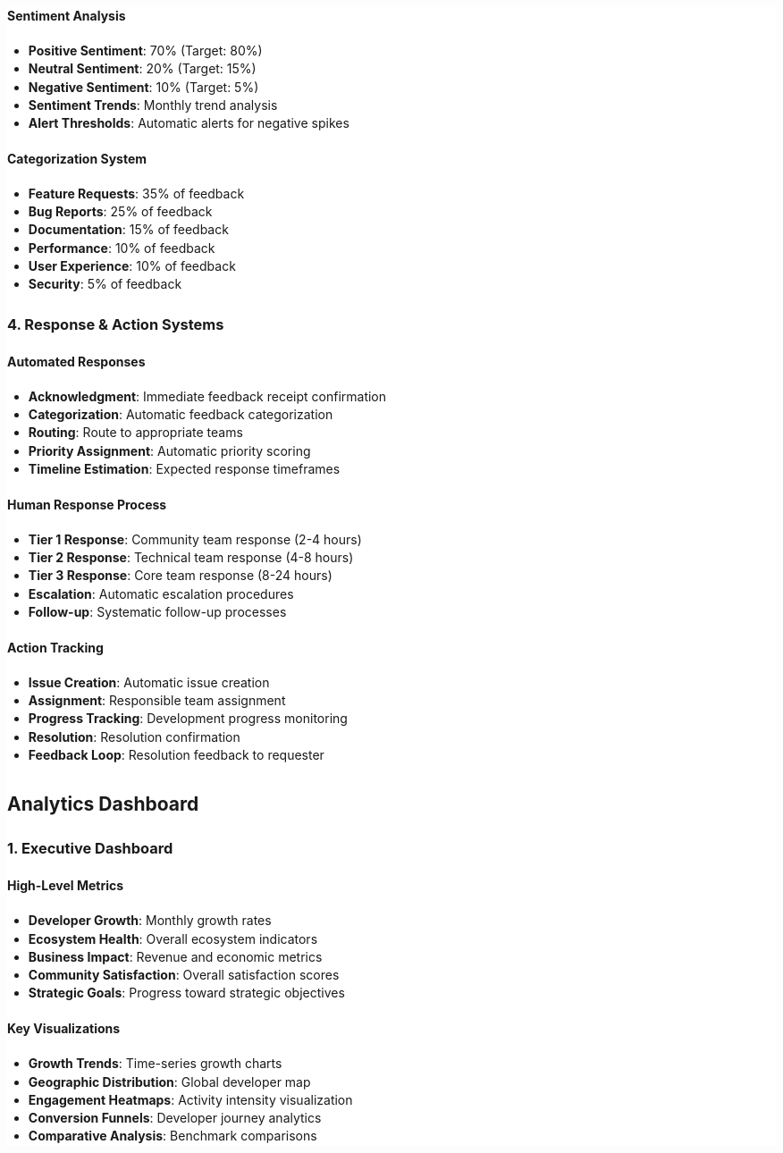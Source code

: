 #### **Sentiment Analysis**
- **Positive Sentiment**: 70% (Target: 80%)
- **Neutral Sentiment**: 20% (Target: 15%)
- **Negative Sentiment**: 10% (Target: 5%)
- **Sentiment Trends**: Monthly trend analysis
- **Alert Thresholds**: Automatic alerts for negative spikes

#### **Categorization System**
- **Feature Requests**: 35% of feedback
- **Bug Reports**: 25% of feedback
- **Documentation**: 15% of feedback
- **Performance**: 10% of feedback
- **User Experience**: 10% of feedback
- **Security**: 5% of feedback

### **4. Response & Action Systems**

#### **Automated Responses**
- **Acknowledgment**: Immediate feedback receipt confirmation
- **Categorization**: Automatic feedback categorization
- **Routing**: Route to appropriate teams
- **Priority Assignment**: Automatic priority scoring
- **Timeline Estimation**: Expected response timeframes

#### **Human Response Process**
- **Tier 1 Response**: Community team response (2-4 hours)
- **Tier 2 Response**: Technical team response (4-8 hours)
- **Tier 3 Response**: Core team response (8-24 hours)
- **Escalation**: Automatic escalation procedures
- **Follow-up**: Systematic follow-up processes

#### **Action Tracking**
- **Issue Creation**: Automatic issue creation
- **Assignment**: Responsible team assignment
- **Progress Tracking**: Development progress monitoring
- **Resolution**: Resolution confirmation
- **Feedback Loop**: Resolution feedback to requester

## Analytics Dashboard

### **1. Executive Dashboard**

#### **High-Level Metrics**
- **Developer Growth**: Monthly growth rates
- **Ecosystem Health**: Overall ecosystem indicators
- **Business Impact**: Revenue and economic metrics
- **Community Satisfaction**: Overall satisfaction scores
- **Strategic Goals**: Progress toward strategic objectives

#### **Key Visualizations**
- **Growth Trends**: Time-series growth charts
- **Geographic Distribution**: Global developer map
- **Engagement Heatmaps**: Activity intensity visualization
- **Conversion Funnels**: Developer journey analytics
- **Comparative Analysis**: Benchmark comparisons
